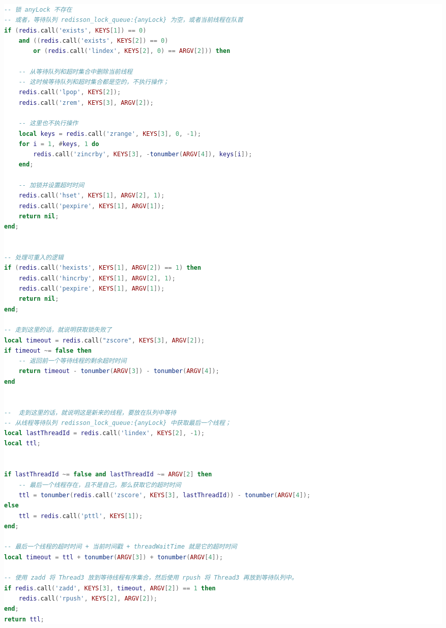 ~~~lua
-- 锁 anyLock 不存在
-- 或者，等待队列 redisson_lock_queue:{anyLock} 为空，或者当前线程在队首
if (redis.call('exists', KEYS[1]) == 0)
    and ((redis.call('exists', KEYS[2]) == 0)
        or (redis.call('lindex', KEYS[2], 0) == ARGV[2])) then
    
    -- 从等待队列和超时集合中删除当前线程
    -- 这时候等待队列和超时集合都是空的，不执行操作；
    redis.call('lpop', KEYS[2]);
    redis.call('zrem', KEYS[3], ARGV[2]);
    
    -- 这里也不执行操作
    local keys = redis.call('zrange', KEYS[3], 0, -1);
    for i = 1, #keys, 1 do
        redis.call('zincrby', KEYS[3], -tonumber(ARGV[4]), keys[i]);
    end;

    -- 加锁并设置超时时间
    redis.call('hset', KEYS[1], ARGV[2], 1);
    redis.call('pexpire', KEYS[1], ARGV[1]);
    return nil;
end;


-- 处理可重入的逻辑
if (redis.call('hexists', KEYS[1], ARGV[2]) == 1) then
    redis.call('hincrby', KEYS[1], ARGV[2], 1);
    redis.call('pexpire', KEYS[1], ARGV[1]);
    return nil;
end;

-- 走到这里的话，就说明获取锁失败了
local timeout = redis.call("zscore", KEYS[3], ARGV[2]);
if timeout ~= false then
    -- 返回前一个等待线程的剩余超时时间
    return timeout - tonumber(ARGV[3]) - tonumber(ARGV[4]);
end


--  走到这里的话，就说明这是新来的线程，要放在队列中等待
-- 从线程等待队列 redisson_lock_queue:{anyLock} 中获取最后一个线程；
local lastThreadId = redis.call('lindex', KEYS[2], -1);
local ttl;


if lastThreadId ~= false and lastThreadId ~= ARGV[2] then 
    -- 最后一个线程存在，且不是自己，那么获取它的超时时间
    ttl = tonumber(redis.call('zscore', KEYS[3], lastThreadId)) - tonumber(ARGV[4]);
else
    ttl = redis.call('pttl', KEYS[1]);
end;

-- 最后一个线程的超时时间 + 当前时间戳 + threadWaitTime 就是它的超时时间
local timeout = ttl + tonumber(ARGV[3]) + tonumber(ARGV[4]);

-- 使用 zadd 将 Thread3 放到等待线程有序集合，然后使用 rpush 将 Thread3 再放到等待队列中。
if redis.call('zadd', KEYS[3], timeout, ARGV[2]) == 1 then
    redis.call('rpush', KEYS[2], ARGV[2]);
end;
return ttl;
~~~
